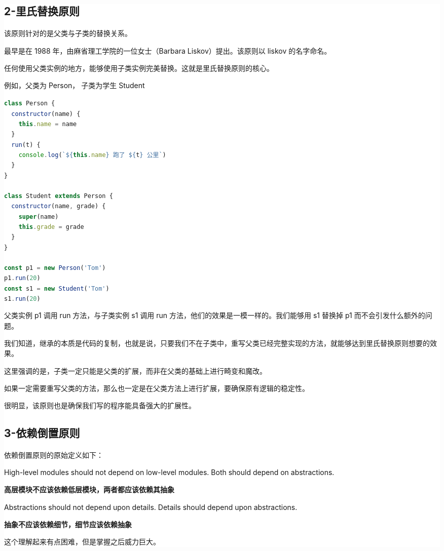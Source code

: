 ## 2-里氏替换原则

该原则针对的是父类与子类的替换关系。

最早是在 1988 年，由麻省理工学院的一位女士（Barbara Liskov）提出。该原则以 liskov 的名字命名。

任何使用父类实例的地方，能够使用子类实例完美替换。这就是里氏替换原则的核心。

例如，父类为 Person， 子类为学生 Student

```javascript
class Person {
  constructor(name) {
    this.name = name
  }
  run(t) {
    console.log(`${this.name} 跑了 ${t} 公里`)
  }
}

class Student extends Person {
  constructor(name, grade) {
    super(name)
    this.grade = grade
  }
}

const p1 = new Person('Tom')
p1.run(20)
const s1 = new Student('Tom')
s1.run(20)
```

父类实例 p1 调用 run 方法，与子类实例 s1 调用 run 方法，他们的效果是一模一样的。我们能够用 s1 替换掉 p1 而不会引发什么额外的问题。

我们知道，继承的本质是代码的复制，也就是说，只要我们不在子类中，重写父类已经完整实现的方法，就能够达到里氏替换原则想要的效果。

这里强调的是，子类一定只能是父类的扩展，而非在父类的基础上进行畸变和魔改。

如果一定需要重写父类的方法，那么也一定是在父类方法上进行扩展，要确保原有逻辑的稳定性。

很明显，该原则也是确保我们写的程序能具备强大的扩展性。

## 3-依赖倒置原则

依赖倒置原则的原始定义如下：

High-level modules should not depend on low-level modules. Both should depend on abstractions.

**高层模块不应该依赖低层模块，两者都应该依赖其抽象**

Abstractions should not depend upon details. Details should depend upon abstractions.

**抽象不应该依赖细节，细节应该依赖抽象**

这个理解起来有点困难，但是掌握之后威力巨大。
